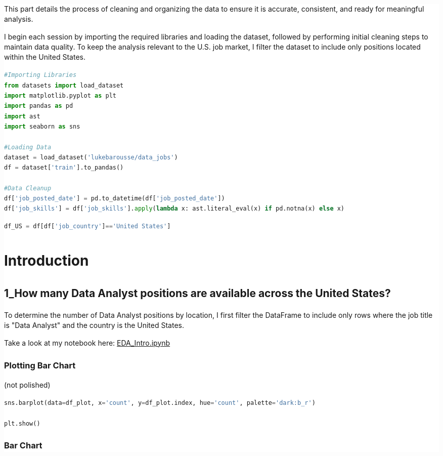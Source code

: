 This part details the process of cleaning and organizing the data to ensure it is accurate, consistent, and ready for meaningful analysis.

I begin each session by importing the required libraries and loading the dataset, followed by performing initial cleaning steps to maintain data quality. To keep the analysis relevant to the U.S. job market, I filter the dataset to include only positions located within the United States.
```python
#Importing Libraries
from datasets import load_dataset
import matplotlib.pyplot as plt
import pandas as pd
import ast
import seaborn as sns

#Loading Data
dataset = load_dataset('lukebarousse/data_jobs')
df = dataset['train'].to_pandas()

#Data Cleanup
df['job_posted_date'] = pd.to_datetime(df['job_posted_date'])
df['job_skills'] = df['job_skills'].apply(lambda x: ast.literal_eval(x) if pd.notna(x) else x)
```
```python
df_US = df[df['job_country']=='United States']
```

# Introduction
## 1_How many Data Analyst positions are available across the United States?
To determine the number of Data Analyst positions by location, I first filter the DataFrame to include only rows where the job title is "Data Analyst" and the country is the United States.

Take a look at my notebook here: [EDA_Intro.ipynb](My_DA_Project/EDA_Intro.ipynb)
### Plotting Bar Chart
(not polished)
```python
sns.barplot(data=df_plot, x='count', y=df_plot.index, hue='count', palette='dark:b_r')

plt.show()
```
### Bar Chart